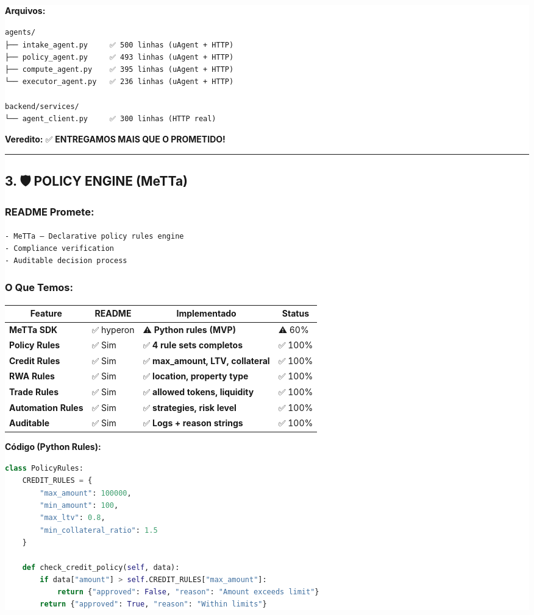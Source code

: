 **Arquivos:**
```
agents/
├── intake_agent.py     ✅ 500 linhas (uAgent + HTTP)
├── policy_agent.py     ✅ 493 linhas (uAgent + HTTP)
├── compute_agent.py    ✅ 395 linhas (uAgent + HTTP)
└── executor_agent.py   ✅ 236 linhas (uAgent + HTTP)

backend/services/
└── agent_client.py     ✅ 300 linhas (HTTP real)
```

**Veredito:** ✅ **ENTREGAMOS MAIS QUE O PROMETIDO!**

---

## 3. 🛡️ POLICY ENGINE (MeTTa)

### README Promete:
```
- MeTTa — Declarative policy rules engine
- Compliance verification
- Auditable decision process
```

### O Que Temos:
| Feature | README | Implementado | Status |
|---------|--------|--------------|--------|
| **MeTTa SDK** | ✅ hyperon | ⚠️ **Python rules (MVP)** | ⚠️ 60% |
| **Policy Rules** | ✅ Sim | ✅ **4 rule sets completos** | ✅ 100% |
| **Credit Rules** | ✅ Sim | ✅ **max_amount, LTV, collateral** | ✅ 100% |
| **RWA Rules** | ✅ Sim | ✅ **location, property type** | ✅ 100% |
| **Trade Rules** | ✅ Sim | ✅ **allowed tokens, liquidity** | ✅ 100% |
| **Automation Rules** | ✅ Sim | ✅ **strategies, risk level** | ✅ 100% |
| **Auditable** | ✅ Sim | ✅ **Logs + reason strings** | ✅ 100% |

**Código (Python Rules):**
```python
class PolicyRules:
    CREDIT_RULES = {
        "max_amount": 100000,
        "min_amount": 100,
        "max_ltv": 0.8,
        "min_collateral_ratio": 1.5
    }
    
    def check_credit_policy(self, data):
        if data["amount"] > self.CREDIT_RULES["max_amount"]:
            return {"approved": False, "reason": "Amount exceeds limit"}
        return {"approved": True, "reason": "Within limits"}
```
